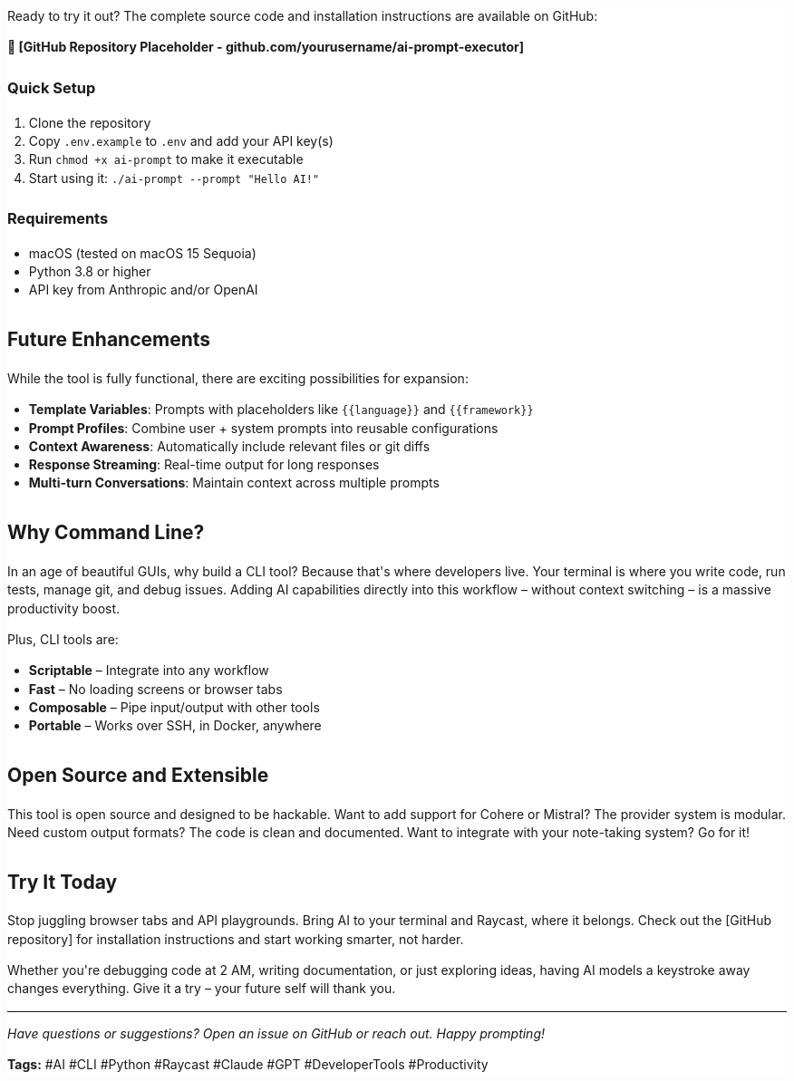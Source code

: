 Ready to try it out? The complete source code and installation instructions are available on GitHub:

**🔗 [GitHub Repository Placeholder - github.com/yourusername/ai-prompt-executor]**

### Quick Setup
1. Clone the repository
2. Copy `.env.example` to `.env` and add your API key(s)
3. Run `chmod +x ai-prompt` to make it executable
4. Start using it: `./ai-prompt --prompt "Hello AI!"`

### Requirements
- macOS (tested on macOS 15 Sequoia)
- Python 3.8 or higher
- API key from Anthropic and/or OpenAI

## Future Enhancements

While the tool is fully functional, there are exciting possibilities for expansion:

- **Template Variables**: Prompts with placeholders like `{{language}}` and `{{framework}}`
- **Prompt Profiles**: Combine user + system prompts into reusable configurations
- **Context Awareness**: Automatically include relevant files or git diffs
- **Response Streaming**: Real-time output for long responses
- **Multi-turn Conversations**: Maintain context across multiple prompts

## Why Command Line?

In an age of beautiful GUIs, why build a CLI tool? Because that's where developers live. Your terminal is where you write code, run tests, manage git, and debug issues. Adding AI capabilities directly into this workflow – without context switching – is a massive productivity boost.

Plus, CLI tools are:
- **Scriptable** – Integrate into any workflow
- **Fast** – No loading screens or browser tabs
- **Composable** – Pipe input/output with other tools
- **Portable** – Works over SSH, in Docker, anywhere

## Open Source and Extensible

This tool is open source and designed to be hackable. Want to add support for Cohere or Mistral? The provider system is modular. Need custom output formats? The code is clean and documented. Want to integrate with your note-taking system? Go for it!

## Try It Today

Stop juggling browser tabs and API playgrounds. Bring AI to your terminal and Raycast, where it belongs. Check out the [GitHub repository] for installation instructions and start working smarter, not harder.

Whether you're debugging code at 2 AM, writing documentation, or just exploring ideas, having AI models a keystroke away changes everything. Give it a try – your future self will thank you.

---

*Have questions or suggestions? Open an issue on GitHub or reach out. Happy prompting!*

**Tags:** #AI #CLI #Python #Raycast #Claude #GPT #DeveloperTools #Productivity